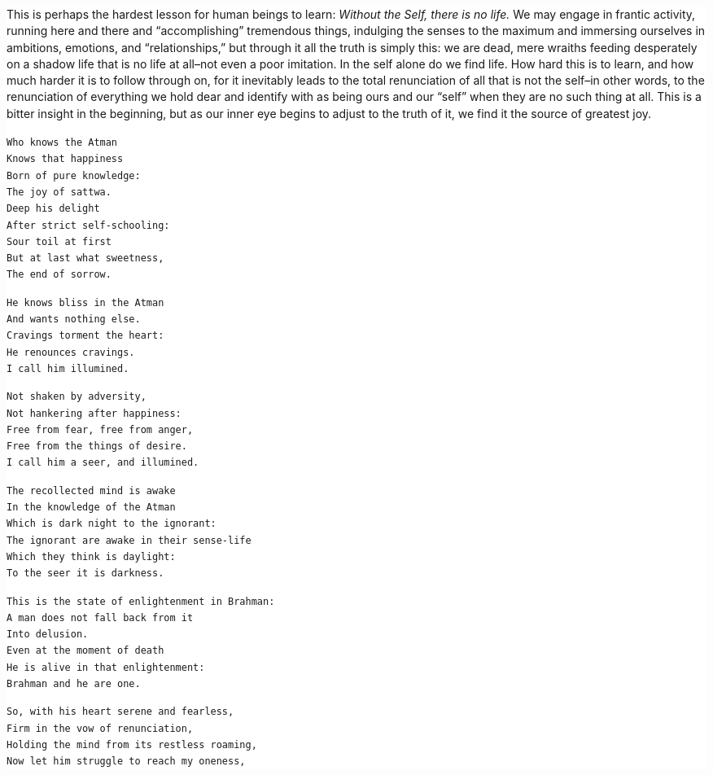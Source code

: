 
This is perhaps the hardest lesson for human beings to learn: _Without the Self, there is no life._ We may
engage in frantic activity, running here and there and “accomplishing” tremendous things, indulging the
senses to the maximum and immersing ourselves in ambitions, emotions, and “relationships,” but
through it all the truth is simply this: we are dead, mere wraiths feeding desperately on a shadow life
that is no life at all–not even a poor imitation. In the self alone do we find life. How hard this is to
learn, and how much harder it is to follow through on, for it inevitably leads to the total renunciation of
all that is not the self–in other words, to the renunciation of everything we hold dear and identify with
as being ours and our “self” when they are no such thing at all. This is a bitter insight in the beginning,
but as our inner eye begins to adjust to the truth of it, we find it the source of greatest joy.

```
Who knows the Atman
Knows that happiness
Born of pure knowledge:
The joy of sattwa.
Deep his delight
After strict self-schooling:
Sour toil at first
But at last what sweetness,
The end of sorrow.
```
```
He knows bliss in the Atman
And wants nothing else.
Cravings torment the heart:
He renounces cravings.
I call him illumined.
```
```
Not shaken by adversity,
Not hankering after happiness:
Free from fear, free from anger,
Free from the things of desire.
I call him a seer, and illumined.
```
```
The recollected mind is awake
In the knowledge of the Atman
Which is dark night to the ignorant:
The ignorant are awake in their sense-life
Which they think is daylight:
To the seer it is darkness.
```
```
This is the state of enlightenment in Brahman:
A man does not fall back from it
Into delusion.
Even at the moment of death
He is alive in that enlightenment:
Brahman and he are one.
```
```
So, with his heart serene and fearless,
Firm in the vow of renunciation,
Holding the mind from its restless roaming,
Now let him struggle to reach my oneness,
```
